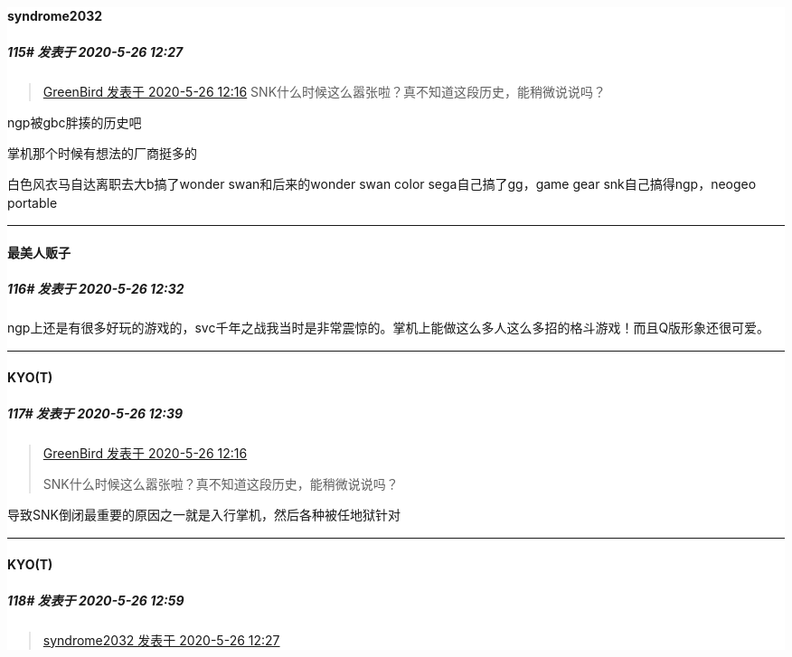 ####  syndrome2032  
##### 115#       发表于 2020-5-26 12:27



<blockquote><a href="httphttps://bbs.saraba1st.com/2b/forum.php?mod=redirect&amp;goto=findpost&amp;pid=47563371&amp;ptid=1937415" target="_blank">GreenBird 发表于 2020-5-26 12:16</a>
SNK什么时候这么嚣张啦？真不知道这段历史，能稍微说说吗？</blockquote>
ngp被gbc胖揍的历史吧

掌机那个时候有想法的厂商挺多的

白色风衣马自达离职去大b搞了wonder swan和后来的wonder swan color
sega自己搞了gg，game gear
snk自己搞得ngp，neogeo portable








*****

####  最美人贩子  
##### 116#       发表于 2020-5-26 12:32




ngp上还是有很多好玩的游戏的，svc千年之战我当时是非常震惊的。掌机上能做这么多人这么多招的格斗游戏！而且Q版形象还很可爱。







*****

####  KYO(T)  
##### 117#       发表于 2020-5-26 12:39



<blockquote><a href="httphttps://bbs.saraba1st.com/2b/forum.php?mod=redirect&amp;goto=findpost&amp;pid=47563371&amp;ptid=1937415" target="_blank">GreenBird 发表于 2020-5-26 12:16</a>

SNK什么时候这么嚣张啦？真不知道这段历史，能稍微说说吗？</blockquote>
导致SNK倒闭最重要的原因之一就是入行掌机，然后各种被任地狱针对







*****

####  KYO(T)  
##### 118#       发表于 2020-5-26 12:59



<blockquote><a href="httphttps://bbs.saraba1st.com/2b/forum.php?mod=redirect&amp;goto=findpost&amp;pid=47563495&amp;ptid=1937415" target="_blank">syndrome2032 发表于 2020-5-26 12:27</a>
